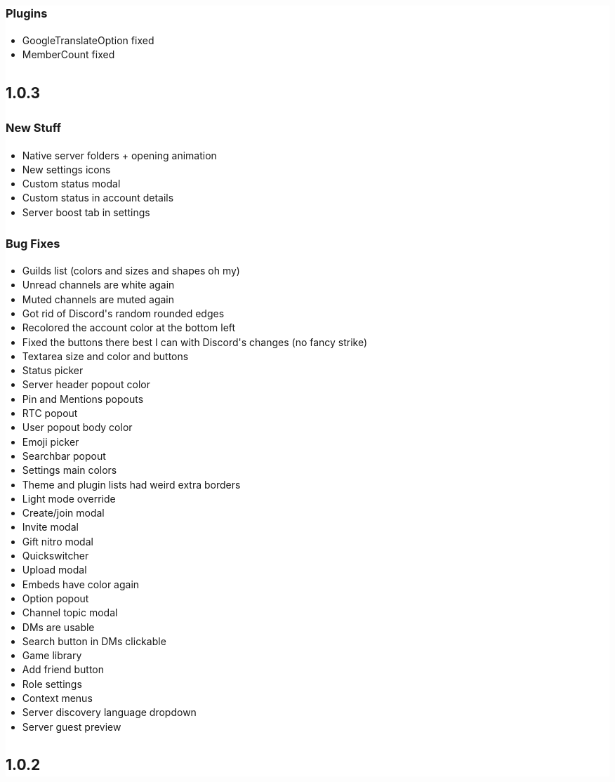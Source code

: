 ### Plugins
- GoogleTranslateOption fixed
- MemberCount fixed


## 1.0.3

### New Stuff
- Native server folders + opening animation
- New settings icons
- Custom status modal
- Custom status in account details
- Server boost tab in settings

### Bug Fixes
- Guilds list (colors and sizes and shapes oh my)
- Unread channels are white again
- Muted channels are muted again
- Got rid of Discord's random rounded edges
- Recolored the account color at the bottom left
- Fixed the buttons there best I can with Discord's changes (no fancy strike)
- Textarea size and color and buttons
- Status picker
- Server header popout color
- Pin and Mentions popouts
- RTC popout
- User popout body color
- Emoji picker
- Searchbar popout
- Settings main colors
- Theme and plugin lists had weird extra borders
- Light mode override
- Create/join modal
- Invite modal
- Gift nitro modal
- Quickswitcher
- Upload modal
- Embeds have color again
- Option popout
- Channel topic modal
- DMs are usable
- Search button in DMs clickable
- Game library
- Add friend button
- Role settings
- Context menus
- Server discovery language dropdown
- Server guest preview


## 1.0.2
